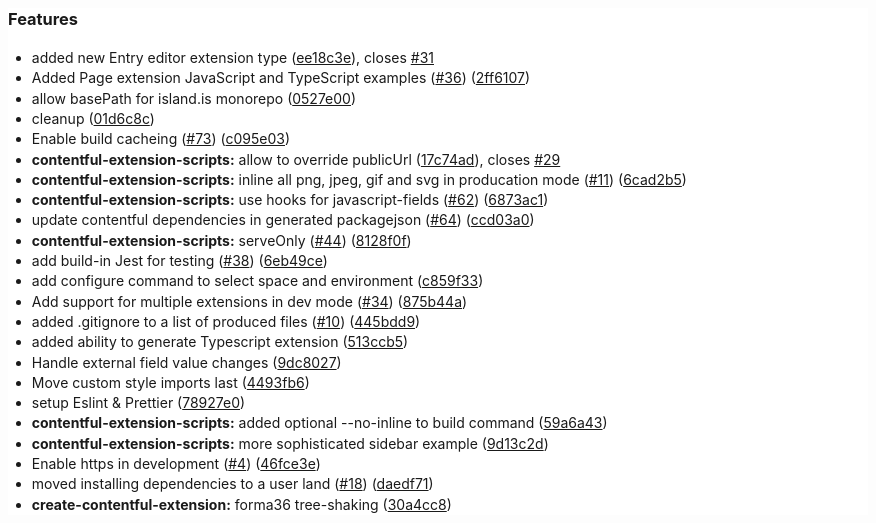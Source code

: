 
### Features

* added new Entry editor extension type ([ee18c3e](https://github.com/contentful/create-contentful-extension/commit/ee18c3e0c38728e09d6b4e316b48dd94f2ecf421)), closes [#31](https://github.com/contentful/create-contentful-extension/issues/31)
* Added Page extension JavaScript and TypeScript examples ([#36](https://github.com/contentful/create-contentful-extension/issues/36)) ([2ff6107](https://github.com/contentful/create-contentful-extension/commit/2ff61079956a9a4eb098414afac870c1e42b7bdf))
* allow basePath for island.is monorepo ([0527e00](https://github.com/contentful/create-contentful-extension/commit/0527e003480755460d0eb3235153c88f2cabea32))
* cleanup ([01d6c8c](https://github.com/contentful/create-contentful-extension/commit/01d6c8ca96bff764e62f4294a4047999540a955b))
* Enable build cacheing ([#73](https://github.com/contentful/create-contentful-extension/issues/73)) ([c095e03](https://github.com/contentful/create-contentful-extension/commit/c095e038c66c5b71d1de655738735f8425026927))
* **contentful-extension-scripts:** allow to override publicUrl ([17c74ad](https://github.com/contentful/create-contentful-extension/commit/17c74adcde14304155b842fa1c7aec6b07c0a6b7)), closes [#29](https://github.com/contentful/create-contentful-extension/issues/29)
* **contentful-extension-scripts:** inline all png, jpeg, gif and svg in producation mode ([#11](https://github.com/contentful/create-contentful-extension/issues/11)) ([6cad2b5](https://github.com/contentful/create-contentful-extension/commit/6cad2b5e720daa32a4be98c53ab1612dad9b459d))
* **contentful-extension-scripts:** use hooks for javascript-fields ([#62](https://github.com/contentful/create-contentful-extension/issues/62)) ([6873ac1](https://github.com/contentful/create-contentful-extension/commit/6873ac1c01ec7ee818f4588c1c2d48267f4cbe2c))
* update contentful dependencies in generated packagejson ([#64](https://github.com/contentful/create-contentful-extension/issues/64)) ([ccd03a0](https://github.com/contentful/create-contentful-extension/commit/ccd03a0bebe32161718a1971e1bcaa65f171bfe5))
* **contentful-extension-scripts:** serveOnly ([#44](https://github.com/contentful/create-contentful-extension/issues/44)) ([8128f0f](https://github.com/contentful/create-contentful-extension/commit/8128f0ff7df0705e6eecc9b96404b2bcde7d6bb9))
* add build-in Jest for testing ([#38](https://github.com/contentful/create-contentful-extension/issues/38)) ([6eb49ce](https://github.com/contentful/create-contentful-extension/commit/6eb49cebb4520e8382d372bf53ce48ccadf9cc9e))
* add configure command to select space and environment ([c859f33](https://github.com/contentful/create-contentful-extension/commit/c859f33a9f043452f858998b8c7be23226529959))
* Add support for multiple extensions in dev mode ([#34](https://github.com/contentful/create-contentful-extension/issues/34)) ([875b44a](https://github.com/contentful/create-contentful-extension/commit/875b44a900db2b5e8b23490892a75d064b0a6f73))
* added .gitignore to a list of produced files ([#10](https://github.com/contentful/create-contentful-extension/issues/10)) ([445bdd9](https://github.com/contentful/create-contentful-extension/commit/445bdd9dae2bd3ec99a2b9af963ba04610720028))
* added ability to generate Typescript extension ([513ccb5](https://github.com/contentful/create-contentful-extension/commit/513ccb591f1ddbe1007f03dad91e8d30e49e2a19))
* Handle external field value changes ([9dc8027](https://github.com/contentful/create-contentful-extension/commit/9dc802771375799d89f5dbadd9ecf45f7a2eb6b7))
* Move custom style imports last ([4493fb6](https://github.com/contentful/create-contentful-extension/commit/4493fb604fca6e83a0539adf617c22bd68f3eddd))
* setup Eslint & Prettier ([78927e0](https://github.com/contentful/create-contentful-extension/commit/78927e0d21437b5ef4cefd835ea4c2b8e6920095))
* **contentful-extension-scripts:** added optional --no-inline to build command ([59a6a43](https://github.com/contentful/create-contentful-extension/commit/59a6a436953c2e2e7df52483d815796e376ab929))
* **contentful-extension-scripts:** more sophisticated sidebar example ([9d13c2d](https://github.com/contentful/create-contentful-extension/commit/9d13c2dd218a63e6b6cf27d99bf3422914bfdd87))
* Enable https in development ([#4](https://github.com/contentful/create-contentful-extension/issues/4)) ([46fce3e](https://github.com/contentful/create-contentful-extension/commit/46fce3ef6574f56aeb248117051a98d03508951e))
* moved installing dependencies to a user land ([#18](https://github.com/contentful/create-contentful-extension/issues/18)) ([daedf71](https://github.com/contentful/create-contentful-extension/commit/daedf716766513f7892362fd4c90d30e03890d27))
* **create-contentful-extension:** forma36 tree-shaking ([30a4cc8](https://github.com/contentful/create-contentful-extension/commit/30a4cc8aa310b491c86c9c1768960181a66ced88))
